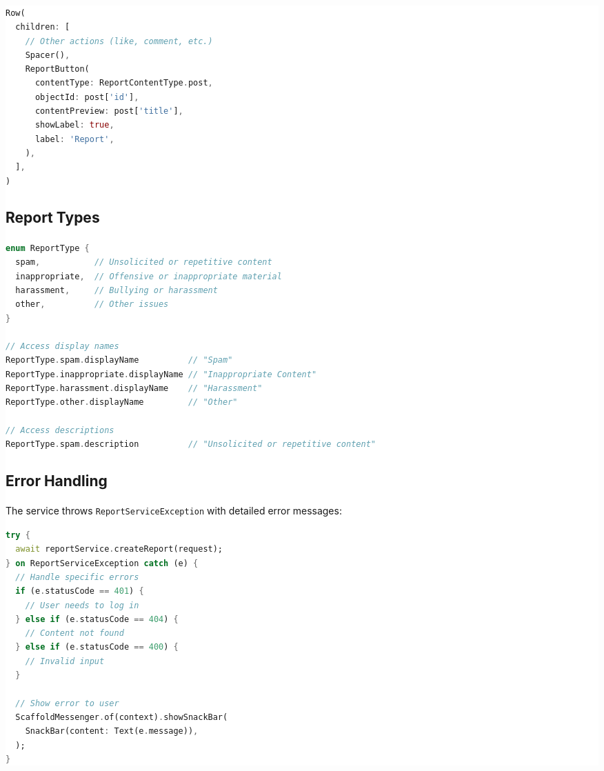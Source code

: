 ```dart
Row(
  children: [
    // Other actions (like, comment, etc.)
    Spacer(),
    ReportButton(
      contentType: ReportContentType.post,
      objectId: post['id'],
      contentPreview: post['title'],
      showLabel: true,
      label: 'Report',
    ),
  ],
)
```

## Report Types

```dart
enum ReportType {
  spam,           // Unsolicited or repetitive content
  inappropriate,  // Offensive or inappropriate material
  harassment,     // Bullying or harassment
  other,          // Other issues
}

// Access display names
ReportType.spam.displayName          // "Spam"
ReportType.inappropriate.displayName // "Inappropriate Content"
ReportType.harassment.displayName    // "Harassment"
ReportType.other.displayName         // "Other"

// Access descriptions
ReportType.spam.description          // "Unsolicited or repetitive content"
```

## Error Handling

The service throws `ReportServiceException` with detailed error messages:

```dart
try {
  await reportService.createReport(request);
} on ReportServiceException catch (e) {
  // Handle specific errors
  if (e.statusCode == 401) {
    // User needs to log in
  } else if (e.statusCode == 404) {
    // Content not found
  } else if (e.statusCode == 400) {
    // Invalid input
  }
  
  // Show error to user
  ScaffoldMessenger.of(context).showSnackBar(
    SnackBar(content: Text(e.message)),
  );
}
```
